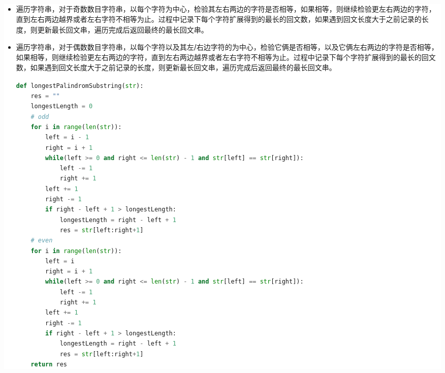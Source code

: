 - 遍历字符串，对于奇数数目字符串，以每个字符为中心，检验其左右两边的字符是否相等，如果相等，则继续检验更左右两边的字符，直到左右两边越界或者左右字符不相等为止。过程中记录下每个字符扩展得到的最长的回文数，如果遇到回文长度大于之前记录的长度，则更新最长回文串，遍历完成后返回最终的最长回文串。

- 遍历字符串，对于偶数数目字符串，以每个字符以及其左/右边字符的为中心，检验它俩是否相等，以及它俩左右两边的字符是否相等，如果相等，则继续检验更左右两边的字符，直到左右两边越界或者左右字符不相等为止。过程中记录下每个字符扩展得到的最长的回文数，如果遇到回文长度大于之前记录的长度，则更新最长回文串，遍历完成后返回最终的最长回文串。

  ```python
  def longestPalindromSubstring(str):
      res = ""
      longestLength = 0
      # odd
      for i in range(len(str)):
          left = i - 1
          right = i + 1
          while(left >= 0 and right <= len(str) - 1 and str[left] == str[right]):
              left -= 1
              right += 1
          left += 1
          right -= 1
          if right - left + 1 > longestLength:
              longestLength = right - left + 1
              res = str[left:right+1]
      # even
      for i in range(len(str)):
          left = i
          right = i + 1
          while(left >= 0 and right <= len(str) - 1 and str[left] == str[right]):
              left -= 1
              right += 1
          left += 1
          right -= 1
          if right - left + 1 > longestLength:
              longestLength = right - left + 1
              res = str[left:right+1]
      return res
  ```

  
